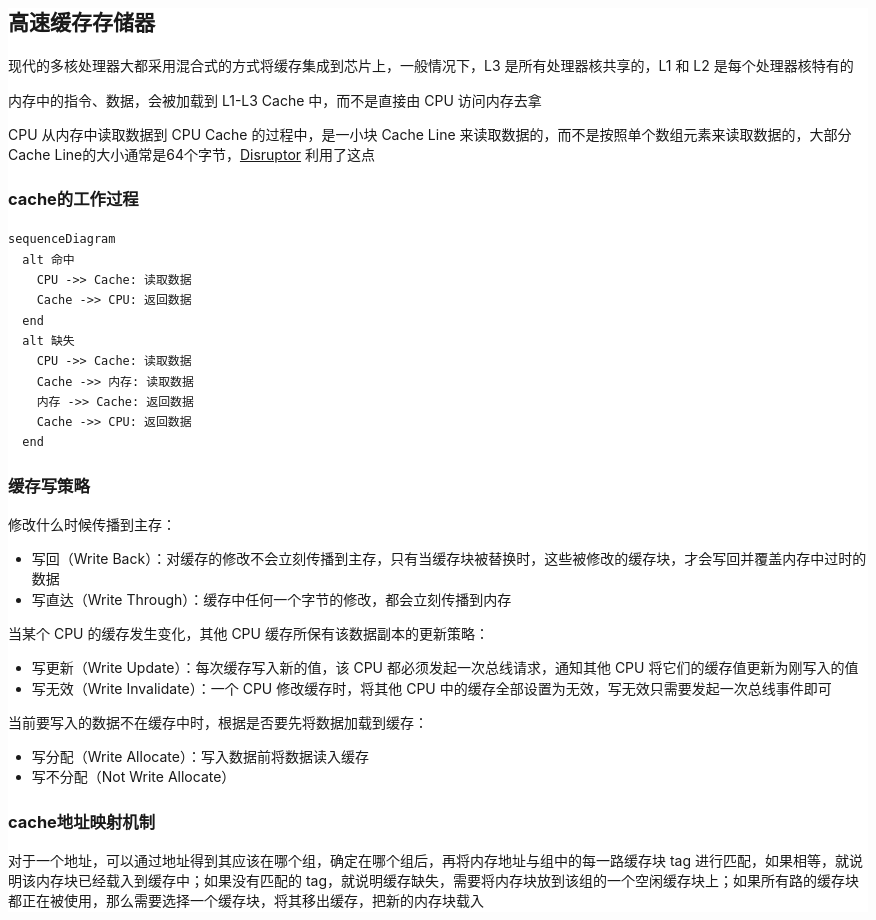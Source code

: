 ## 高速缓存存储器

现代的多核处理器大都采用混合式的方式将缓存集成到芯片上，一般情况下，L3 是所有处理器核共享的，L1 和 L2 是每个处理器核特有的

内存中的指令、数据，会被加载到 L1-L3 Cache 中，而不是直接由 CPU 访问内存去拿

CPU 从内存中读取数据到 CPU Cache 的过程中，是一小块 Cache Line 来读取数据的，而不是按照单个数组元素来读取数据的，大部分 Cache Line的大小通常是64个字节，[Disruptor](/编程语言/JAVA/JAVA并发编程/Disruptor.md#Disruptor) 利用了这点

### cache的工作过程

```mermaid
sequenceDiagram
  alt 命中
    CPU ->> Cache: 读取数据
    Cache ->> CPU: 返回数据
  end
  alt 缺失
    CPU ->> Cache: 读取数据
    Cache ->> 内存: 读取数据
    内存 ->> Cache: 返回数据
    Cache ->> CPU: 返回数据
  end
```

### 缓存写策略

修改什么时候传播到主存：

- 写回（Write Back）：对缓存的修改不会立刻传播到主存，只有当缓存块被替换时，这些被修改的缓存块，才会写回并覆盖内存中过时的数据
- 写直达（Write Through）：缓存中任何一个字节的修改，都会立刻传播到内存

当某个 CPU 的缓存发生变化，其他 CPU 缓存所保有该数据副本的更新策略：

- 写更新（Write Update）：每次缓存写入新的值，该 CPU 都必须发起一次总线请求，通知其他 CPU 将它们的缓存值更新为刚写入的值
- 写无效（Write Invalidate）：一个 CPU 修改缓存时，将其他 CPU 中的缓存全部设置为无效，写无效只需要发起一次总线事件即可

当前要写入的数据不在缓存中时，根据是否要先将数据加载到缓存：

- 写分配（Write Allocate）：写入数据前将数据读入缓存
- 写不分配（Not Write Allocate）

### cache地址映射机制

对于一个地址，可以通过地址得到其应该在哪个组，确定在哪个组后，再将内存地址与组中的每一路缓存块 tag 进行匹配，如果相等，就说明该内存块已经载入到缓存中；如果没有匹配的 tag，就说明缓存缺失，需要将内存块放到该组的一个空闲缓存块上；如果所有路的缓存块都正在被使用，那么需要选择一个缓存块，将其移出缓存，把新的内存块载入
